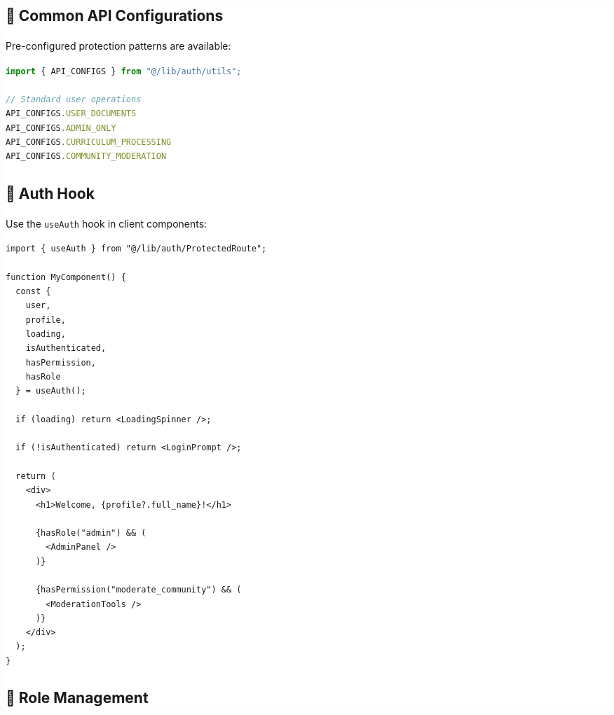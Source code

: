 ## 🔧 Common API Configurations

Pre-configured protection patterns are available:

```typescript
import { API_CONFIGS } from "@/lib/auth/utils";

// Standard user operations
API_CONFIGS.USER_DOCUMENTS
API_CONFIGS.ADMIN_ONLY
API_CONFIGS.CURRICULUM_PROCESSING
API_CONFIGS.COMMUNITY_MODERATION
```

## 🎣 Auth Hook

Use the `useAuth` hook in client components:

```tsx
import { useAuth } from "@/lib/auth/ProtectedRoute";

function MyComponent() {
  const { 
    user, 
    profile, 
    loading, 
    isAuthenticated, 
    hasPermission, 
    hasRole 
  } = useAuth();

  if (loading) return <LoadingSpinner />;
  
  if (!isAuthenticated) return <LoginPrompt />;

  return (
    <div>
      <h1>Welcome, {profile?.full_name}!</h1>
      
      {hasRole("admin") && (
        <AdminPanel />
      )}
      
      {hasPermission("moderate_community") && (
        <ModerationTools />
      )}
    </div>
  );
}
```

## 👑 Role Management
